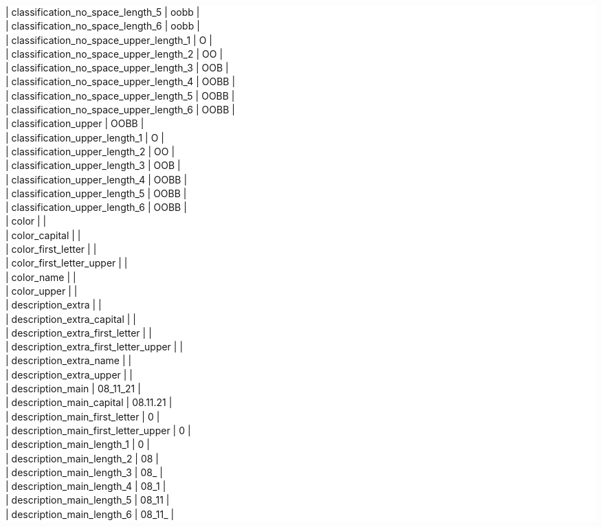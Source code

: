 | classification_no_space_length_5 | oobb |  
| classification_no_space_length_6 | oobb |  
| classification_no_space_upper_length_1 | O |  
| classification_no_space_upper_length_2 | OO |  
| classification_no_space_upper_length_3 | OOB |  
| classification_no_space_upper_length_4 | OOBB |  
| classification_no_space_upper_length_5 | OOBB |  
| classification_no_space_upper_length_6 | OOBB |  
| classification_upper | OOBB |  
| classification_upper_length_1 | O |  
| classification_upper_length_2 | OO |  
| classification_upper_length_3 | OOB |  
| classification_upper_length_4 | OOBB |  
| classification_upper_length_5 | OOBB |  
| classification_upper_length_6 | OOBB |  
| color |  |  
| color_capital |  |  
| color_first_letter |  |  
| color_first_letter_upper |  |  
| color_name |  |  
| color_upper |  |  
| description_extra |  |  
| description_extra_capital |  |  
| description_extra_first_letter |  |  
| description_extra_first_letter_upper |  |  
| description_extra_name |  |  
| description_extra_upper |  |  
| description_main | 08_11_21 |  
| description_main_capital | 08.11.21 |  
| description_main_first_letter | 0 |  
| description_main_first_letter_upper | 0 |  
| description_main_length_1 | 0 |  
| description_main_length_2 | 08 |  
| description_main_length_3 | 08_ |  
| description_main_length_4 | 08_1 |  
| description_main_length_5 | 08_11 |  
| description_main_length_6 | 08_11_ |  